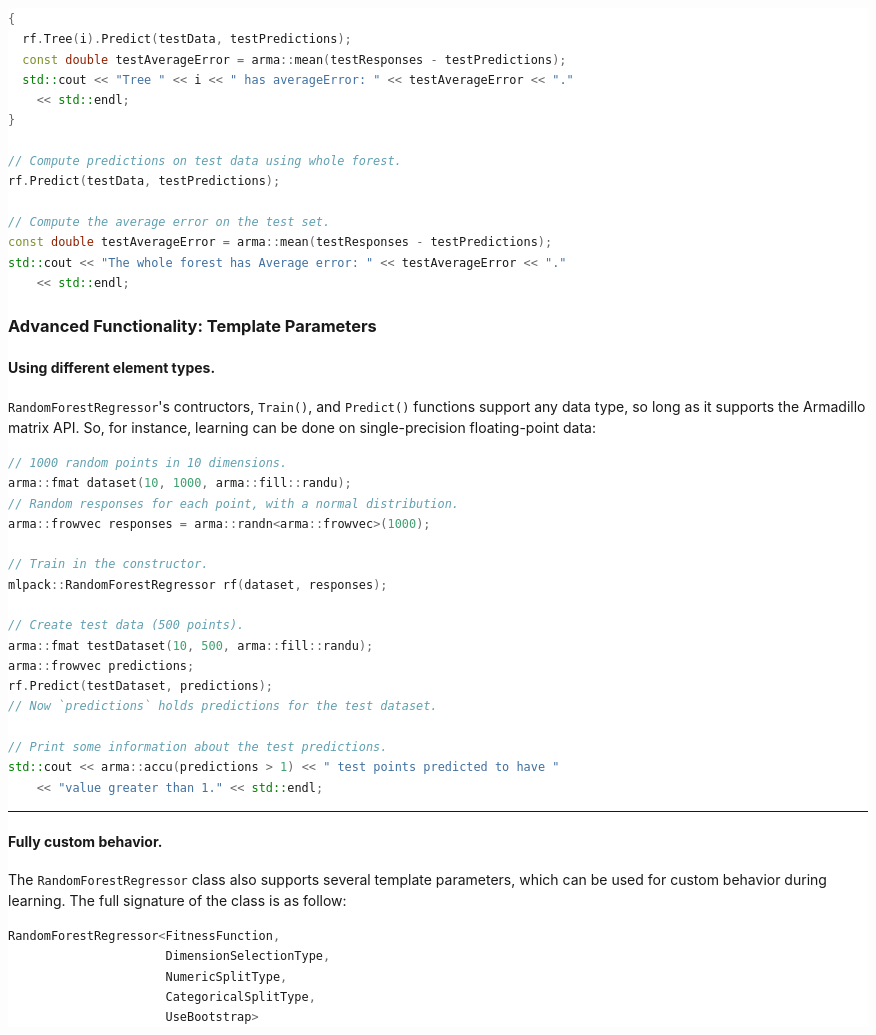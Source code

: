 ```c++
{
  rf.Tree(i).Predict(testData, testPredictions);
  const double testAverageError = arma::mean(testResponses - testPredictions);
  std::cout << "Tree " << i << " has averageError: " << testAverageError << "."
    << std::endl;
}

// Compute predictions on test data using whole forest.
rf.Predict(testData, testPredictions);

// Compute the average error on the test set.
const double testAverageError = arma::mean(testResponses - testPredictions);
std::cout << "The whole forest has Average error: " << testAverageError << "."
    << std::endl;
```

### Advanced Functionality: Template Parameters

#### Using different element types.

`RandomForestRegressor`'s contructors, `Train()`, and `Predict()` functions support 
any data type, so long as it supports the Armadillo matrix API. So, for instance, learning can be done on single-precision floating-point data:

```c++
// 1000 random points in 10 dimensions.
arma::fmat dataset(10, 1000, arma::fill::randu);
// Random responses for each point, with a normal distribution.
arma::frowvec responses = arma::randn<arma::frowvec>(1000);

// Train in the constructor.
mlpack::RandomForestRegressor rf(dataset, responses);

// Create test data (500 points).
arma::fmat testDataset(10, 500, arma::fill::randu);
arma::frowvec predictions;
rf.Predict(testDataset, predictions);
// Now `predictions` holds predictions for the test dataset.

// Print some information about the test predictions.
std::cout << arma::accu(predictions > 1) << " test points predicted to have "
    << "value greater than 1." << std::endl;
```

---

#### Fully custom behavior.

The `RandomForestRegressor` class also supports several template parameters, 
which can be used for custom behavior during learning. The full signature of 
the class is as follow:

```c++
RandomForestRegressor<FitnessFunction,
                      DimensionSelectionType,
                      NumericSplitType,
                      CategoricalSplitType,
                      UseBootstrap>
```
